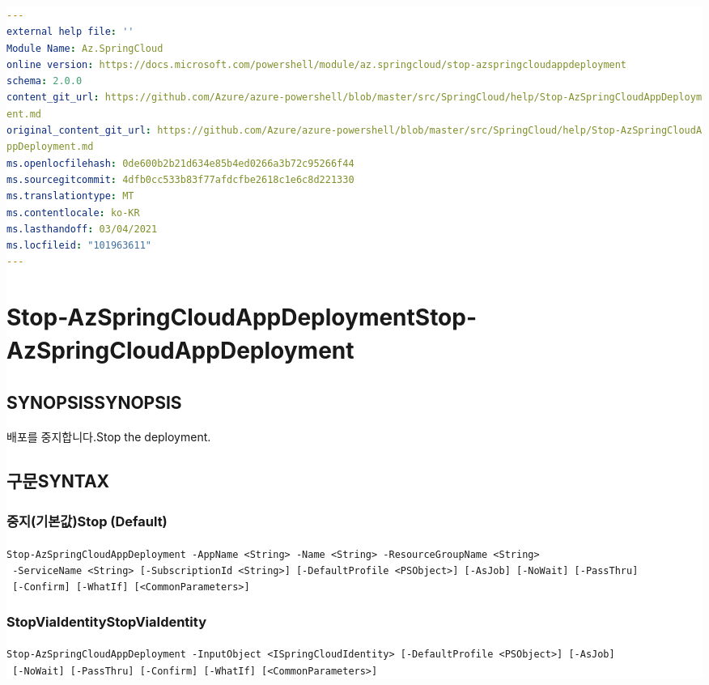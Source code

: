 ```yaml
---
external help file: ''
Module Name: Az.SpringCloud
online version: https://docs.microsoft.com/powershell/module/az.springcloud/stop-azspringcloudappdeployment
schema: 2.0.0
content_git_url: https://github.com/Azure/azure-powershell/blob/master/src/SpringCloud/help/Stop-AzSpringCloudAppDeployment.md
original_content_git_url: https://github.com/Azure/azure-powershell/blob/master/src/SpringCloud/help/Stop-AzSpringCloudAppDeployment.md
ms.openlocfilehash: 0de600b2b21d634e85b4ed0266a3b72c95266f44
ms.sourcegitcommit: 4dfb0cc533b83f77afdcfbe2618c1e6c8d221330
ms.translationtype: MT
ms.contentlocale: ko-KR
ms.lasthandoff: 03/04/2021
ms.locfileid: "101963611"
---
```

# <span data-ttu-id="65f12-101">Stop-AzSpringCloudAppDeployment</span><span class="sxs-lookup"><span data-stu-id="65f12-101">Stop-AzSpringCloudAppDeployment</span></span>

## <span data-ttu-id="65f12-102">SYNOPSIS</span><span class="sxs-lookup"><span data-stu-id="65f12-102">SYNOPSIS</span></span>
<span data-ttu-id="65f12-103">배포를 중지합니다.</span><span class="sxs-lookup"><span data-stu-id="65f12-103">Stop the deployment.</span></span>

## <span data-ttu-id="65f12-104">구문</span><span class="sxs-lookup"><span data-stu-id="65f12-104">SYNTAX</span></span>

### <span data-ttu-id="65f12-105">중지(기본값)</span><span class="sxs-lookup"><span data-stu-id="65f12-105">Stop (Default)</span></span>
```
Stop-AzSpringCloudAppDeployment -AppName <String> -Name <String> -ResourceGroupName <String>
 -ServiceName <String> [-SubscriptionId <String>] [-DefaultProfile <PSObject>] [-AsJob] [-NoWait] [-PassThru]
 [-Confirm] [-WhatIf] [<CommonParameters>]
```

### <span data-ttu-id="65f12-106">StopViaIdentity</span><span class="sxs-lookup"><span data-stu-id="65f12-106">StopViaIdentity</span></span>
```
Stop-AzSpringCloudAppDeployment -InputObject <ISpringCloudIdentity> [-DefaultProfile <PSObject>] [-AsJob]
 [-NoWait] [-PassThru] [-Confirm] [-WhatIf] [<CommonParameters>]
```

